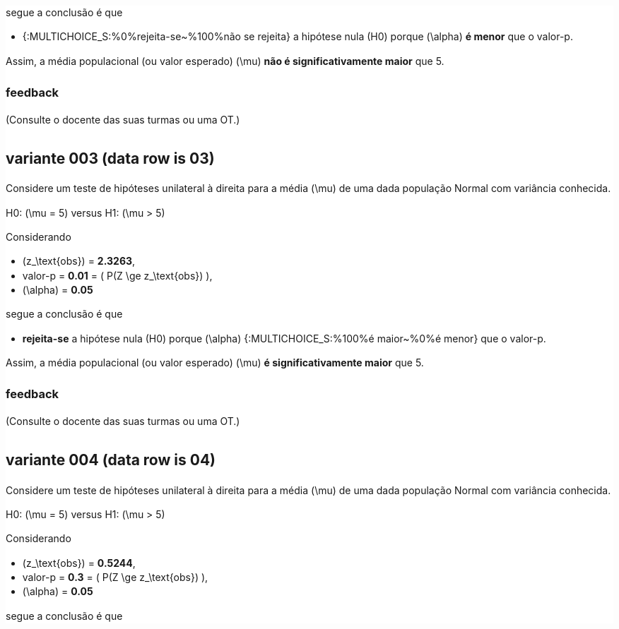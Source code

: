 segue a conclusão é que

* {:MULTICHOICE_S:%0%rejeita-se\~%100%não se rejeita} a hipótese nula (H0) porque \(\alpha\) **é menor** que o valor-p.

Assim, a média populacional (ou valor esperado) \(\mu\) **não é significativamente maior** que 5.
### feedback



(Consulte o docente das suas turmas ou uma OT.)




## variante 003 (data row is 03)


Considere um teste de hipóteses 
unilateral à direita para a média \(\mu\) de uma dada população Normal com variância conhecida.


H0: \(\mu = 5\) versus  H1: \(\mu > 5\)

Considerando

* \(z_\text{obs}\) = **2.3263**,
* valor-p = **0.01** = \( P(Z \ge  z_\text{obs}) \),
* \(\alpha\) = **0.05**

segue a conclusão é que

* **rejeita-se** a hipótese nula (H0) porque \(\alpha\) {:MULTICHOICE_S:%100%é maior\~%0%é menor} que o valor-p.

Assim, a média populacional (ou valor esperado) \(\mu\) **é significativamente maior** que 5.
### feedback



(Consulte o docente das suas turmas ou uma OT.)




## variante 004 (data row is 04)


Considere um teste de hipóteses 
unilateral à direita para a média \(\mu\) de uma dada população Normal com variância conhecida.


H0: \(\mu = 5\) versus  H1: \(\mu > 5\)

Considerando

* \(z_\text{obs}\) = **0.5244**,
* valor-p = **0.3** = \( P(Z \ge  z_\text{obs}) \),
* \(\alpha\) = **0.05**

segue a conclusão é que
